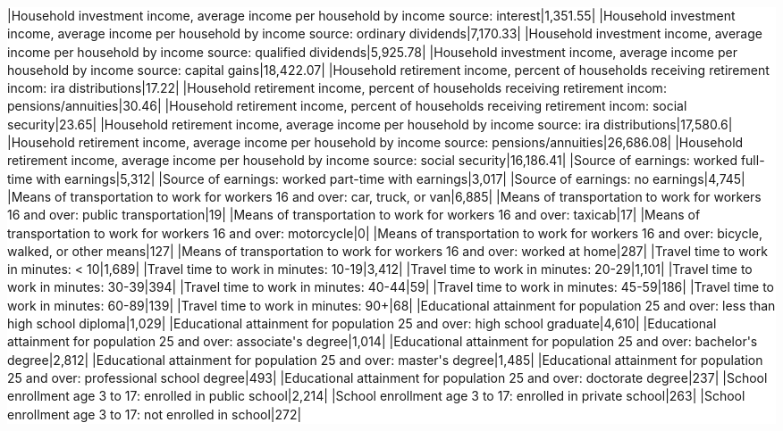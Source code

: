 |Household investment income, average income per household by income source: interest|1,351.55|
|Household investment income, average income per household by income source: ordinary dividends|7,170.33|
|Household investment income, average income per household by income source: qualified dividends|5,925.78|
|Household investment income, average income per household by income source: capital gains|18,422.07|
|Household retirement income, percent of households receiving retirement incom: ira distributions|17.22|
|Household retirement income, percent of households receiving retirement incom: pensions/annuities|30.46|
|Household retirement income, percent of households receiving retirement incom: social security|23.65|
|Household retirement income, average income per household by income source: ira distributions|17,580.6|
|Household retirement income, average income per household by income source: pensions/annuities|26,686.08|
|Household retirement income, average income per household by income source: social security|16,186.41|
|Source of earnings: worked full-time with earnings|5,312|
|Source of earnings: worked part-time with earnings|3,017|
|Source of earnings: no earnings|4,745|
|Means of transportation to work for workers 16 and over: car, truck, or van|6,885|
|Means of transportation to work for workers 16 and over: public transportation|19|
|Means of transportation to work for workers 16 and over: taxicab|17|
|Means of transportation to work for workers 16 and over: motorcycle|0|
|Means of transportation to work for workers 16 and over: bicycle, walked, or other means|127|
|Means of transportation to work for workers 16 and over: worked at home|287|
|Travel time to work in minutes: < 10|1,689|
|Travel time to work in minutes: 10-19|3,412|
|Travel time to work in minutes: 20-29|1,101|
|Travel time to work in minutes: 30-39|394|
|Travel time to work in minutes: 40-44|59|
|Travel time to work in minutes: 45-59|186|
|Travel time to work in minutes: 60-89|139|
|Travel time to work in minutes: 90+|68|
|Educational attainment for population 25 and over: less than high school diploma|1,029|
|Educational attainment for population 25 and over: high school graduate|4,610|
|Educational attainment for population 25 and over: associate's degree|1,014|
|Educational attainment for population 25 and over: bachelor's degree|2,812|
|Educational attainment for population 25 and over: master's degree|1,485|
|Educational attainment for population 25 and over: professional school degree|493|
|Educational attainment for population 25 and over: doctorate degree|237|
|School enrollment age 3 to 17: enrolled in public school|2,214|
|School enrollment age 3 to 17: enrolled in private school|263|
|School enrollment age 3 to 17: not enrolled in school|272|
